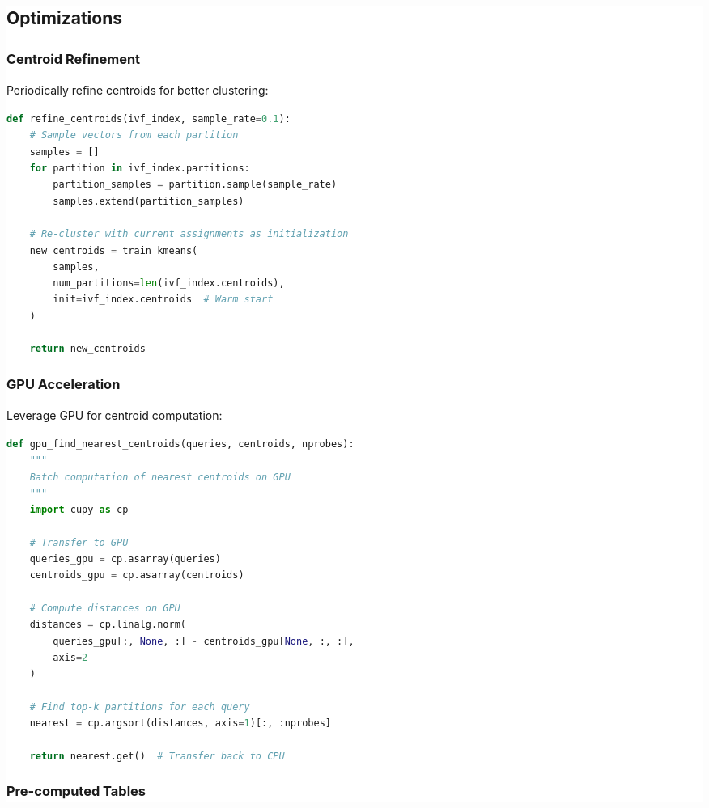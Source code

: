 ## Optimizations

### Centroid Refinement

Periodically refine centroids for better clustering:

```python
def refine_centroids(ivf_index, sample_rate=0.1):
    # Sample vectors from each partition
    samples = []
    for partition in ivf_index.partitions:
        partition_samples = partition.sample(sample_rate)
        samples.extend(partition_samples)

    # Re-cluster with current assignments as initialization
    new_centroids = train_kmeans(
        samples,
        num_partitions=len(ivf_index.centroids),
        init=ivf_index.centroids  # Warm start
    )

    return new_centroids
```

### GPU Acceleration

Leverage GPU for centroid computation:

```python
def gpu_find_nearest_centroids(queries, centroids, nprobes):
    """
    Batch computation of nearest centroids on GPU
    """
    import cupy as cp

    # Transfer to GPU
    queries_gpu = cp.asarray(queries)
    centroids_gpu = cp.asarray(centroids)

    # Compute distances on GPU
    distances = cp.linalg.norm(
        queries_gpu[:, None, :] - centroids_gpu[None, :, :],
        axis=2
    )

    # Find top-k partitions for each query
    nearest = cp.argsort(distances, axis=1)[:, :nprobes]

    return nearest.get()  # Transfer back to CPU
```

### Pre-computed Tables
